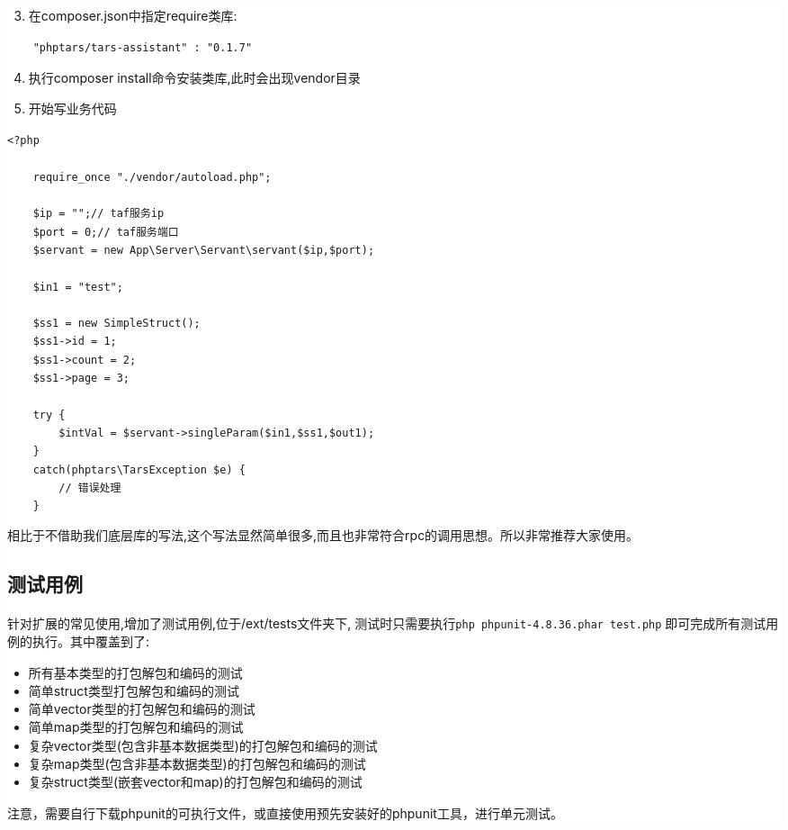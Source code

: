 
3. 在composer.json中指定require类库:
```
    "phptars/tars-assistant" : "0.1.7"
```

4. 执行composer install命令安装类库,此时会出现vendor目录

5. 开始写业务代码
```
<?php

    require_once "./vendor/autoload.php";

    $ip = "";// taf服务ip
    $port = 0;// taf服务端口
    $servant = new App\Server\Servant\servant($ip,$port);

    $in1 = "test";

    $ss1 = new SimpleStruct();
    $ss1->id = 1;
    $ss1->count = 2;
    $ss1->page = 3;

    try {
        $intVal = $servant->singleParam($in1,$ss1,$out1);
    }
    catch(phptars\TarsException $e) {
        // 错误处理
    }
```

相比于不借助我们底层库的写法,这个写法显然简单很多,而且也非常符合rpc的调用思想。所以非常推荐大家使用。


## 测试用例
针对扩展的常见使用,增加了测试用例,位于/ext/tests文件夹下,
测试时只需要执行`php phpunit-4.8.36.phar test.php` 即可完成所有测试用例的执行。其中覆盖到了:
* 所有基本类型的打包解包和编码的测试
* 简单struct类型打包解包和编码的测试
* 简单vector类型的打包解包和编码的测试
* 简单map类型的打包解包和编码的测试
* 复杂vector类型(包含非基本数据类型)的打包解包和编码的测试
* 复杂map类型(包含非基本数据类型)的打包解包和编码的测试
* 复杂struct类型(嵌套vector和map)的打包解包和编码的测试

注意，需要自行下载phpunit的可执行文件，或直接使用预先安装好的phpunit工具，进行单元测试。

